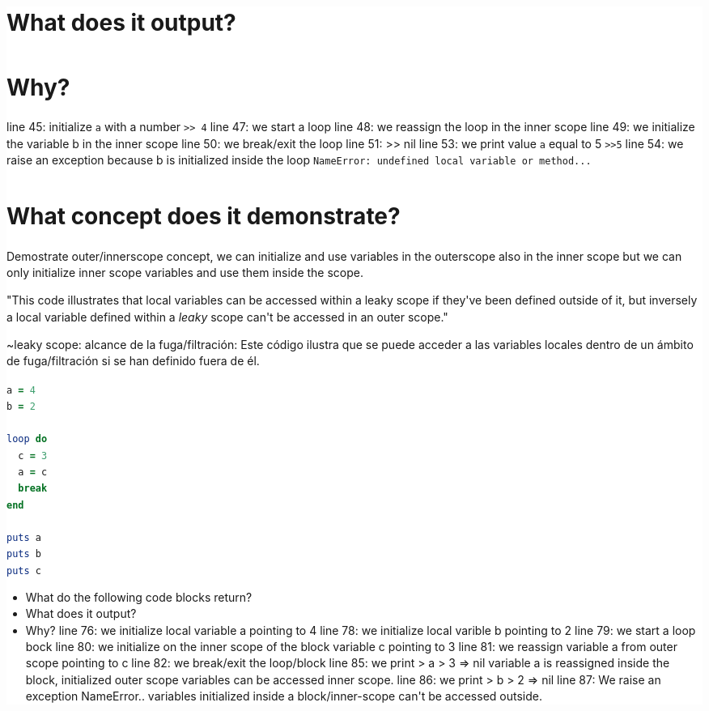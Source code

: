 # What does it output?
# Why?
line 45: initialize `a` with a number
`>> 4`
line 47: we start a loop
line 48: we reassign the loop in the inner scope
line 49: we initialize the variable b in the inner scope
line 50: we break/exit the loop
line 51: >> nil
line 53: we print value `a` equal to 5
`>>5`
line 54: we raise an exception because   b is initialized inside the loop
`NameError: undefined local variable or method...`
# What concept does it demonstrate?
Demostrate outer/innerscope concept, we can initialize and use variables in the outerscope also in the inner scope
but we can only initialize inner scope variables and use them inside the scope.

"This code illustrates that local variables can be accessed within a leaky scope if they've been defined outside of it, but inversely a local variable defined within a *leaky* scope can't be accessed in an outer scope."

~leaky scope: alcance de la fuga/filtración: Este código ilustra que se puede acceder a las variables locales dentro de un ámbito de fuga/filtración si se han definido fuera de él.

```ruby
a = 4
b = 2

loop do
  c = 3
  a = c
  break
end

puts a
puts b
puts c
```

- What do the following code blocks return?
- What does it output?
- Why?
line 76: we initialize local variable a pointing to 4
line 78: we initialize local varible b pointing to 2
line 79: we start a loop bock
line 80: we initialize on the inner scope of the block variable c pointing to 3
line 81: we reassign variable a from outer scope pointing to c
line 82: we break/exit the loop/block
line 85: we print > a > 3 => nil
         variable a is reassigned inside the block, initialized outer scope variables can be accessed inner scope.
line 86: we print > b > 2 => nil
line 87: We raise an exception NameError..
         variables initialized inside a block/inner-scope can't be accessed outside.
